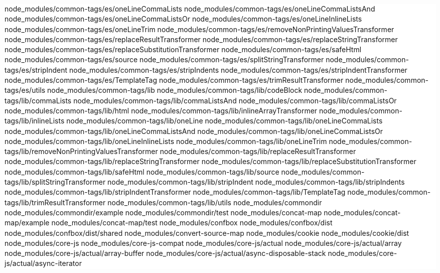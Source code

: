 node_modules/common-tags/es/oneLineCommaLists
node_modules/common-tags/es/oneLineCommaListsAnd
node_modules/common-tags/es/oneLineCommaListsOr
node_modules/common-tags/es/oneLineInlineLists
node_modules/common-tags/es/oneLineTrim
node_modules/common-tags/es/removeNonPrintingValuesTransformer
node_modules/common-tags/es/replaceResultTransformer
node_modules/common-tags/es/replaceStringTransformer
node_modules/common-tags/es/replaceSubstitutionTransformer
node_modules/common-tags/es/safeHtml
node_modules/common-tags/es/source
node_modules/common-tags/es/splitStringTransformer
node_modules/common-tags/es/stripIndent
node_modules/common-tags/es/stripIndents
node_modules/common-tags/es/stripIndentTransformer
node_modules/common-tags/es/TemplateTag
node_modules/common-tags/es/trimResultTransformer
node_modules/common-tags/es/utils
node_modules/common-tags/lib
node_modules/common-tags/lib/codeBlock
node_modules/common-tags/lib/commaLists
node_modules/common-tags/lib/commaListsAnd
node_modules/common-tags/lib/commaListsOr
node_modules/common-tags/lib/html
node_modules/common-tags/lib/inlineArrayTransformer
node_modules/common-tags/lib/inlineLists
node_modules/common-tags/lib/oneLine
node_modules/common-tags/lib/oneLineCommaLists
node_modules/common-tags/lib/oneLineCommaListsAnd
node_modules/common-tags/lib/oneLineCommaListsOr
node_modules/common-tags/lib/oneLineInlineLists
node_modules/common-tags/lib/oneLineTrim
node_modules/common-tags/lib/removeNonPrintingValuesTransformer
node_modules/common-tags/lib/replaceResultTransformer
node_modules/common-tags/lib/replaceStringTransformer
node_modules/common-tags/lib/replaceSubstitutionTransformer
node_modules/common-tags/lib/safeHtml
node_modules/common-tags/lib/source
node_modules/common-tags/lib/splitStringTransformer
node_modules/common-tags/lib/stripIndent
node_modules/common-tags/lib/stripIndents
node_modules/common-tags/lib/stripIndentTransformer
node_modules/common-tags/lib/TemplateTag
node_modules/common-tags/lib/trimResultTransformer
node_modules/common-tags/lib/utils
node_modules/commondir
node_modules/commondir/example
node_modules/commondir/test
node_modules/concat-map
node_modules/concat-map/example
node_modules/concat-map/test
node_modules/confbox
node_modules/confbox/dist
node_modules/confbox/dist/shared
node_modules/convert-source-map
node_modules/cookie
node_modules/cookie/dist
node_modules/core-js
node_modules/core-js-compat
node_modules/core-js/actual
node_modules/core-js/actual/array
node_modules/core-js/actual/array-buffer
node_modules/core-js/actual/async-disposable-stack
node_modules/core-js/actual/async-iterator